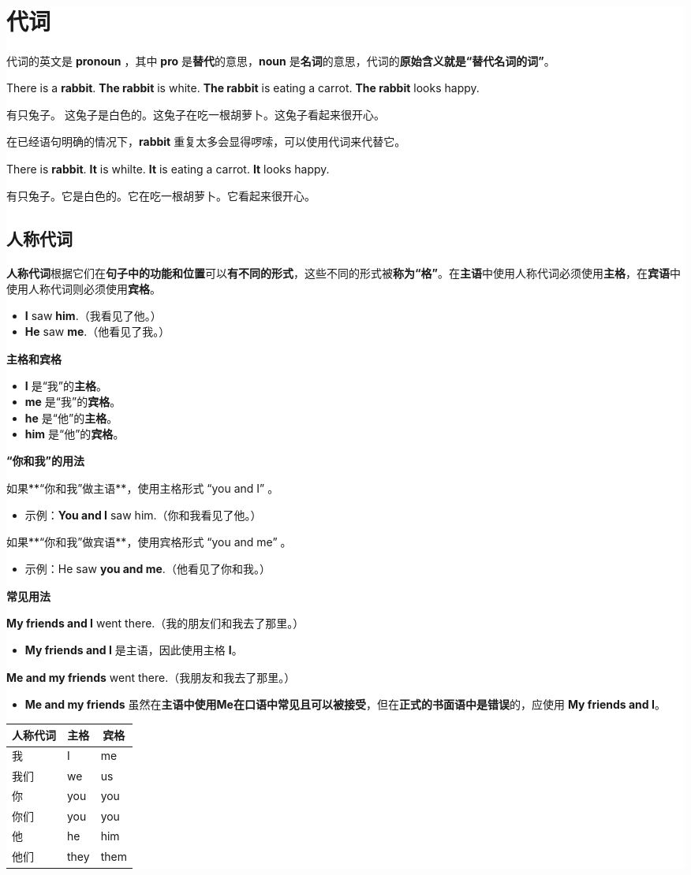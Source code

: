 

# 代词

代词的英文是 **pronoun** ，其中 **pro** 是**替代**的意思，**noun** 是**名词**的意思，代词的**原始含义就是“替代名词的词”**。



There is a **rabbit**. **The rabbit** is white. **The rabbit** is eating a carrot. **The rabbit** looks happy.

有只兔子。 这兔子是白色的。这兔子在吃一根胡萝卜。这兔子看起来很开心。



在已经语句明确的情况下，**rabbit** 重复太多会显得啰嗦，可以使用代词来代替它。

There is **rabbit**. **It** is whilte. **It** is eating a carrot. **It** looks happy.

有只兔子。它是白色的。它在吃一根胡萝卜。它看起来很开心。



## 人称代词

**人称代词**根据它们在**句子中的功能和位置**可以**有不同的形式**，这些不同的形式被**称为“格”**。在**主语**中使用人称代词必须使用**主格**，在**宾语**中使用人称代词则必须使用**宾格**。

- **I** saw **him**.（我看见了他。）
- **He** saw **me**.（他看见了我。）

**主格和宾格**

- **I** 是“我”的**主格**。
- **me** 是“我”的**宾格**。
- **he** 是“他”的**主格**。
- **him** 是“他”的**宾格**。



**“你和我”的用法**

如果**“你和我”做主语**，使用主格形式 “you and I” 。

- 示例：**You and I** saw him.（你和我看见了他。）

如果**“你和我”做宾语**，使用宾格形式 “you and me” 。

- 示例：He saw **you and me**.（他看见了你和我。）



**常见用法**

**My friends and I** went there.（我的朋友们和我去了那里。）

- **My friends and I** 是主语，因此使用主格 **I**。

**Me and my friends** went there.（我朋友和我去了那里。）

- **Me and my friends** 虽然在**主语中使用Me在口语中常见且可以被接受**，但在**正式的书面语中是错误**的，应使用 **My friends and I**。



| 人称代词 | 主格 | 宾格 |
| -------- | ---- | ---- |
| 我       | I    | me   |
| 我们     | we   | us   |
| 你       | you  | you  |
| 你们     | you  | you  |
| 他       | he   | him  |
| 他们     | they | them |